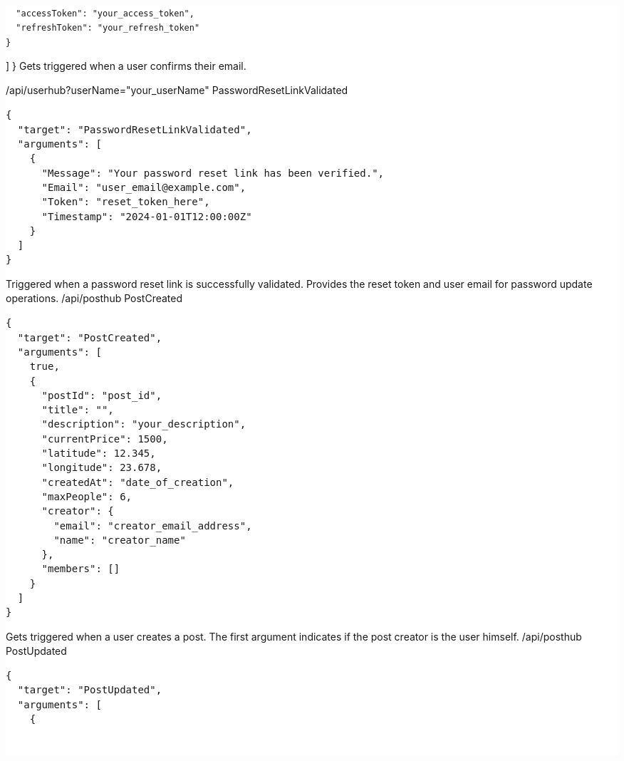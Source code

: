       "accessToken": "your_access_token",
      "refreshToken": "your_refresh_token"
    }
  ]
}</pre>
      </td>
      <td>Gets triggered when a user confirms their email.</td>
    </tr>
<tr>
  <td>/api/userhub?userName="your_userName"</td>
  <td>PasswordResetLinkValidated</td>
  <td>
    <pre lang="json">{
  "target": "PasswordResetLinkValidated",
  "arguments": [
    {
      "Message": "Your password reset link has been verified.",
      "Email": "user_email@example.com",
      "Token": "reset_token_here",
      "Timestamp": "2024-01-01T12:00:00Z"
    }
  ]
}</pre>
  </td>
  <td>Triggered when a password reset link is successfully validated. Provides the reset token and user email for password update operations.</td>
</tr>
    <tr>
      <td>/api/posthub</td>
      <td>PostCreated</td>
      <td>
        <pre lang="json">{
  "target": "PostCreated",
  "arguments": [
    true,
    {
      "postId": "post_id",
      "title": "<your_post_title>",
      "description": "your_description",
      "currentPrice": 1500,
      "latitude": 12.345,
      "longitude": 23.678,
      "createdAt": "date_of_creation",
      "maxPeople": 6,
      "creator": {
        "email": "creator_email_address",
        "name": "creator_name"
      },
      "members": []
    }
  ]
}</pre>
      </td>
      <td>Gets triggered when a user creates a post. The first argument indicates if the post creator is the user himself.</td>
    </tr>
    <tr>
      <td>/api/posthub</td>
      <td>PostUpdated</td>
      <td>
        <pre lang="json">{
  "target": "PostUpdated",
  "arguments": [
    {